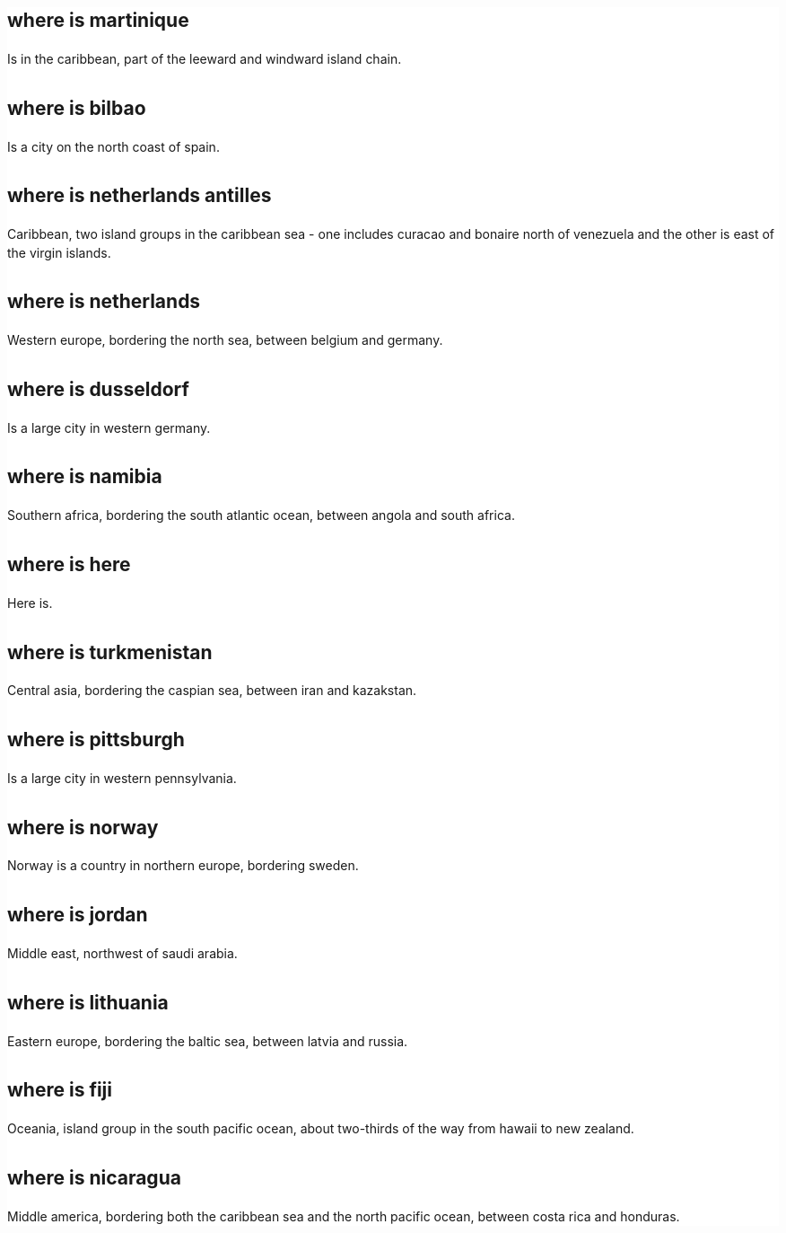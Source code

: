 ## where is martinique
Is in the caribbean, part of the leeward and windward island chain.

## where is bilbao
Is a city on the north coast of spain.

## where is netherlands antilles
Caribbean, two island groups in the caribbean sea - one includes curacao and bonaire north of venezuela and the other is east of the virgin islands.

## where is netherlands
Western europe, bordering the north sea, between belgium and germany.

## where is dusseldorf
Is a large city in western germany.

## where is namibia
Southern africa, bordering the south atlantic ocean, between angola and south africa.

## where is here
Here is.

## where is turkmenistan
Central asia, bordering the caspian sea, between iran and kazakstan.

## where is pittsburgh
Is a large city in western pennsylvania.

## where is norway
Norway is a country in northern europe, bordering sweden.

## where is jordan
Middle east, northwest of saudi arabia.

## where is lithuania
Eastern europe, bordering the baltic sea, between latvia and russia.

## where is fiji
Oceania, island group in the south pacific ocean, about two-thirds of the way from hawaii to new zealand.

## where is nicaragua
Middle america, bordering both the caribbean sea and the north pacific ocean, between costa rica and honduras.
